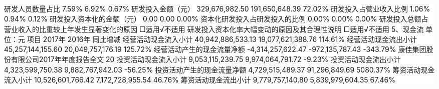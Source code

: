 研发人员数量占比
7.59%
6.92%
0.67%
研发投入金额（元）
329,676,982.50
191,650,648.39
72.02%
研发投入占营业收入比例
1.06%
0.94%
0.12%
研发投入资本化的金额（元）
0.00
0.00
0.00%
资本化研发投入占研发投入的比例
0.00%
0.00%
0.00%
研发投入总额占营业收入的比重较上年发生显著变化的原因
□适用√不适用
研发投入资本化率大幅变动的原因及其合理性说明
□适用√不适用
5、现金流
单位：元
项目
2017年
2016年
同比增减
经营活动现金流入小计
40,942,886,533.13
19,077,621,388.76
114.61%
经营活动现金流出小计
45,257,144,155.60
20,049,757,176.19
125.72%
经营活动产生的现金流量净额
-4,314,257,622.47
-972,135,787.43
-343.79%
康佳集团股份有限公司2017年年度报告全文
20
投资活动现金流入小计
9,053,115,239.75
9,974,064,791.72
-9.23%
投资活动现金流出小计
4,323,599,750.38
9,882,767,942.03
-56.25%
投资活动产生的现金流量净额
4,729,515,489.37
91,296,849.69
5080.37%
筹资活动现金流入小计
10,526,601,766.42
7,172,728,955.54
46.76%
筹资活动现金流出小计
9,779,757,140.80
5,839,979,604.35
67.46%